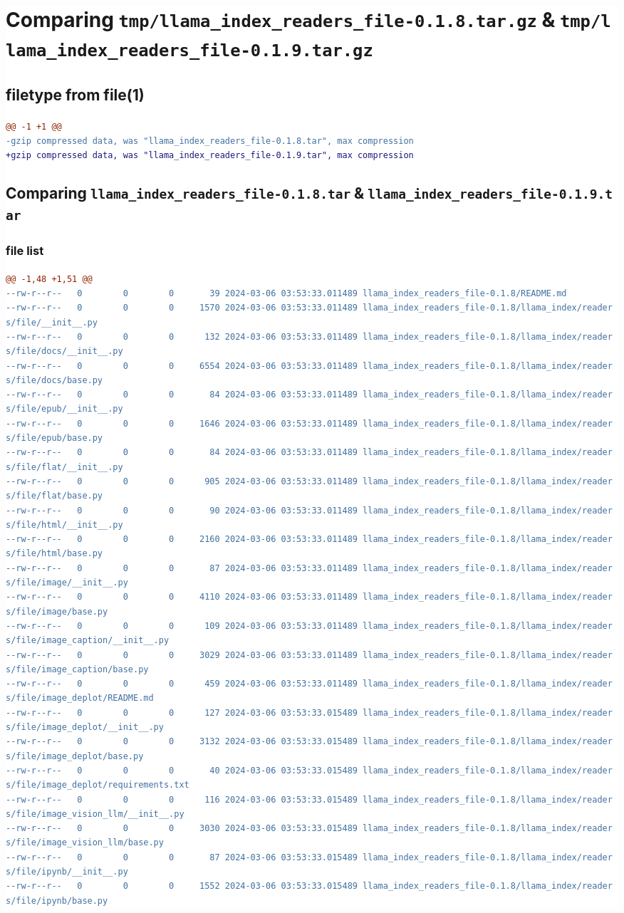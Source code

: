 # Comparing `tmp/llama_index_readers_file-0.1.8.tar.gz` & `tmp/llama_index_readers_file-0.1.9.tar.gz`

## filetype from file(1)

```diff
@@ -1 +1 @@
-gzip compressed data, was "llama_index_readers_file-0.1.8.tar", max compression
+gzip compressed data, was "llama_index_readers_file-0.1.9.tar", max compression
```

## Comparing `llama_index_readers_file-0.1.8.tar` & `llama_index_readers_file-0.1.9.tar`

### file list

```diff
@@ -1,48 +1,51 @@
--rw-r--r--   0        0        0       39 2024-03-06 03:53:33.011489 llama_index_readers_file-0.1.8/README.md
--rw-r--r--   0        0        0     1570 2024-03-06 03:53:33.011489 llama_index_readers_file-0.1.8/llama_index/readers/file/__init__.py
--rw-r--r--   0        0        0      132 2024-03-06 03:53:33.011489 llama_index_readers_file-0.1.8/llama_index/readers/file/docs/__init__.py
--rw-r--r--   0        0        0     6554 2024-03-06 03:53:33.011489 llama_index_readers_file-0.1.8/llama_index/readers/file/docs/base.py
--rw-r--r--   0        0        0       84 2024-03-06 03:53:33.011489 llama_index_readers_file-0.1.8/llama_index/readers/file/epub/__init__.py
--rw-r--r--   0        0        0     1646 2024-03-06 03:53:33.011489 llama_index_readers_file-0.1.8/llama_index/readers/file/epub/base.py
--rw-r--r--   0        0        0       84 2024-03-06 03:53:33.011489 llama_index_readers_file-0.1.8/llama_index/readers/file/flat/__init__.py
--rw-r--r--   0        0        0      905 2024-03-06 03:53:33.011489 llama_index_readers_file-0.1.8/llama_index/readers/file/flat/base.py
--rw-r--r--   0        0        0       90 2024-03-06 03:53:33.011489 llama_index_readers_file-0.1.8/llama_index/readers/file/html/__init__.py
--rw-r--r--   0        0        0     2160 2024-03-06 03:53:33.011489 llama_index_readers_file-0.1.8/llama_index/readers/file/html/base.py
--rw-r--r--   0        0        0       87 2024-03-06 03:53:33.011489 llama_index_readers_file-0.1.8/llama_index/readers/file/image/__init__.py
--rw-r--r--   0        0        0     4110 2024-03-06 03:53:33.011489 llama_index_readers_file-0.1.8/llama_index/readers/file/image/base.py
--rw-r--r--   0        0        0      109 2024-03-06 03:53:33.011489 llama_index_readers_file-0.1.8/llama_index/readers/file/image_caption/__init__.py
--rw-r--r--   0        0        0     3029 2024-03-06 03:53:33.011489 llama_index_readers_file-0.1.8/llama_index/readers/file/image_caption/base.py
--rw-r--r--   0        0        0      459 2024-03-06 03:53:33.011489 llama_index_readers_file-0.1.8/llama_index/readers/file/image_deplot/README.md
--rw-r--r--   0        0        0      127 2024-03-06 03:53:33.015489 llama_index_readers_file-0.1.8/llama_index/readers/file/image_deplot/__init__.py
--rw-r--r--   0        0        0     3132 2024-03-06 03:53:33.015489 llama_index_readers_file-0.1.8/llama_index/readers/file/image_deplot/base.py
--rw-r--r--   0        0        0       40 2024-03-06 03:53:33.015489 llama_index_readers_file-0.1.8/llama_index/readers/file/image_deplot/requirements.txt
--rw-r--r--   0        0        0      116 2024-03-06 03:53:33.015489 llama_index_readers_file-0.1.8/llama_index/readers/file/image_vision_llm/__init__.py
--rw-r--r--   0        0        0     3030 2024-03-06 03:53:33.015489 llama_index_readers_file-0.1.8/llama_index/readers/file/image_vision_llm/base.py
--rw-r--r--   0        0        0       87 2024-03-06 03:53:33.015489 llama_index_readers_file-0.1.8/llama_index/readers/file/ipynb/__init__.py
--rw-r--r--   0        0        0     1552 2024-03-06 03:53:33.015489 llama_index_readers_file-0.1.8/llama_index/readers/file/ipynb/base.py
```